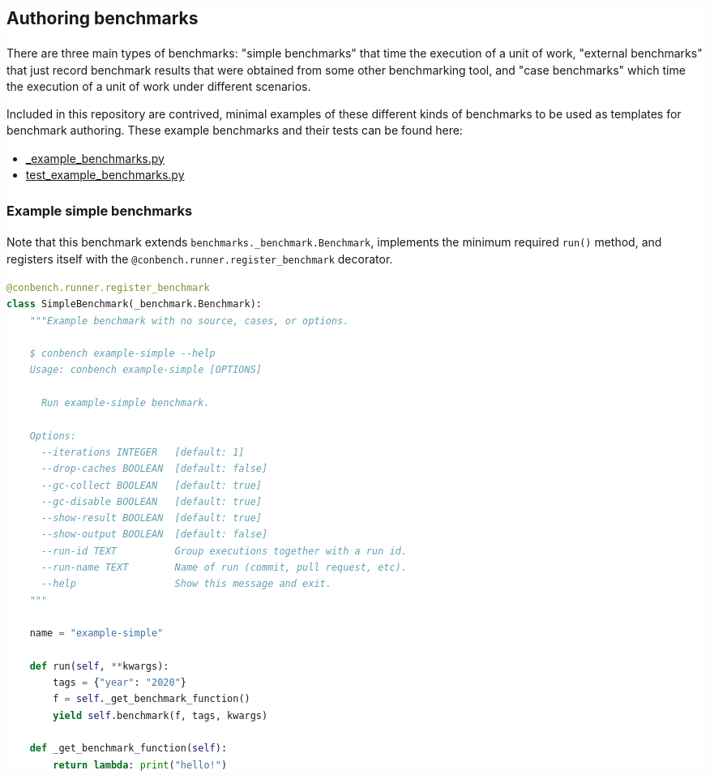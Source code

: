 
## Authoring benchmarks

There are three main types of benchmarks: "simple benchmarks" that time
the execution of a unit of work, "external benchmarks" that just record
benchmark results that were obtained from some other benchmarking tool,
and "case benchmarks" which time the execution of a unit of work under
different scenarios.

Included in this repository are contrived, minimal examples of these
different kinds of benchmarks to be used as templates for benchmark
authoring. These example benchmarks and their tests can be found here:

* [_example_benchmarks.py](https://github.com/ursacomputing/benchmarks/blob/main/benchmarks/_example_benchmarks.py)
* [test_example_benchmarks.py](https://github.com/ursacomputing/benchmarks/blob/main/benchmarks/tests/test_example_benchmarks.py)


### Example simple benchmarks

Note that this benchmark extends `benchmarks._benchmark.Benchmark`,
implements the minimum required `run()` method, and registers itself
with the `@conbench.runner.register_benchmark` decorator.

```python
@conbench.runner.register_benchmark
class SimpleBenchmark(_benchmark.Benchmark):
    """Example benchmark with no source, cases, or options.

    $ conbench example-simple --help
    Usage: conbench example-simple [OPTIONS]

      Run example-simple benchmark.

    Options:
      --iterations INTEGER   [default: 1]
      --drop-caches BOOLEAN  [default: false]
      --gc-collect BOOLEAN   [default: true]
      --gc-disable BOOLEAN   [default: true]
      --show-result BOOLEAN  [default: true]
      --show-output BOOLEAN  [default: false]
      --run-id TEXT          Group executions together with a run id.
      --run-name TEXT        Name of run (commit, pull request, etc).
      --help                 Show this message and exit.
    """

    name = "example-simple"

    def run(self, **kwargs):
        tags = {"year": "2020"}
        f = self._get_benchmark_function()
        yield self.benchmark(f, tags, kwargs)

    def _get_benchmark_function(self):
        return lambda: print("hello!")
```
